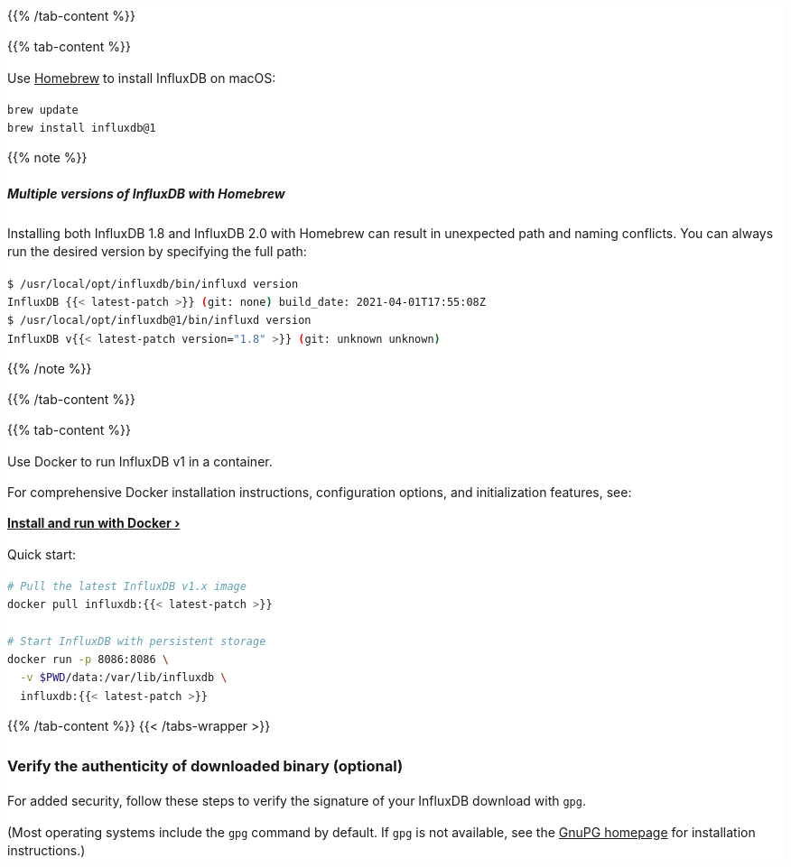 {{% /tab-content %}}

{{% tab-content %}}

Use [Homebrew](http://brew.sh/) to install InfluxDB on macOS:

```bash
brew update
brew install influxdb@1
```

{{% note %}}
##### Multiple versions of InfluxDB with Homebrew
Installing both InfluxDB 1.8 and InfluxDB 2.0 with Homebrew
can result in unexpected path and naming conflicts.
You can always run the desired version by specifying the full path:

```sh
$ /usr/local/opt/influxdb/bin/influxd version
InfluxDB {{< latest-patch >}} (git: none) build_date: 2021-04-01T17:55:08Z
$ /usr/local/opt/influxdb@1/bin/influxd version
InfluxDB v{{< latest-patch version="1.8" >}} (git: unknown unknown)
```

{{% /note %}}

{{% /tab-content %}}

{{% tab-content %}}

Use Docker to run InfluxDB v1 in a container.

For comprehensive Docker installation instructions, configuration options, and initialization features, see:

**[Install and run with Docker ›](/influxdb/v1/introduction/install/docker/)**

Quick start:

```bash
# Pull the latest InfluxDB v1.x image
docker pull influxdb:{{< latest-patch >}}

# Start InfluxDB with persistent storage
docker run -p 8086:8086 \
  -v $PWD/data:/var/lib/influxdb \
  influxdb:{{< latest-patch >}}
```

{{% /tab-content %}}
{{< /tabs-wrapper >}}

### Verify the authenticity of downloaded binary (optional)

For added security, follow these steps to verify the signature of your InfluxDB download with `gpg`.

(Most operating systems include the `gpg` command by default.
If `gpg` is not available, see the [GnuPG homepage](https://gnupg.org/download/) for installation instructions.)
